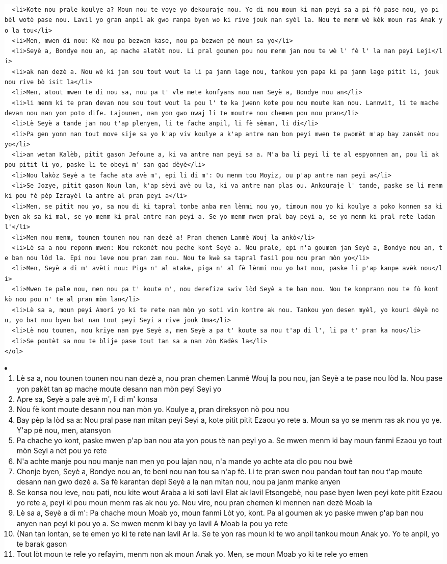       <li>Kote nou prale koulye a? Moun nou te voye yo dekouraje nou. Yo di nou moun ki nan peyi sa a pi fò pase nou, yo pi bèl wotè pase nou. Lavil yo gran anpil ak gwo ranpa byen wo ki rive jouk nan syèl la. Nou te menm wè kèk moun ras Anak yo la tou</li>
      <li>Men, mwen di nou: Kè nou pa bezwen kase, nou pa bezwen pè moun sa yo</li>
      <li>Seyè a, Bondye nou an, ap mache alatèt nou. Li pral goumen pou nou menm jan nou te wè l' fè l' la nan peyi Leji</li>
      <li>ak nan dezè a. Nou wè ki jan sou tout wout la li pa janm lage nou, tankou yon papa ki pa janm lage pitit li, jouk nou rive bò isit la</li>
      <li>Men, atout mwen te di nou sa, nou pa t' vle mete konfyans nou nan Seyè a, Bondye nou an</li>
      <li>li menm ki te pran devan nou sou tout wout la pou l' te ka jwenn kote pou nou moute kan nou. Lannwit, li te mache devan nou nan yon poto dife. Lajounen, nan yon gwo nwaj li te moutre nou chemen pou nou pran</li>
      <li>Lè Seyè a tande jan nou t'ap plenyen, li te fache anpil, li fè sèman, li di</li>
      <li>Pa gen yonn nan tout move sije sa yo k'ap viv koulye a k'ap antre nan bon peyi mwen te pwomèt m'ap bay zansèt nou yo</li>
      <li>an wetan Kalèb, pitit gason Jefoune a, ki va antre nan peyi sa a. M'a ba li peyi li te al espyonnen an, pou li ak pou pitit li yo, paske li te obeyi m' san gad dèyè</li>
      <li>Nou lakòz Seyè a te fache ata avè m', epi li di m': Ou menm tou Moyiz, ou p'ap antre nan peyi a</li>
      <li>Se Jozye, pitit gason Noun lan, k'ap sèvi avè ou la, ki va antre nan plas ou. Ankouraje l' tande, paske se li menm ki pou fè pèp Izrayèl la antre al pran peyi a</li>
      <li>Men, se pitit nou yo, sa nou di ki tapral tonbe anba men lènmi nou yo, timoun nou yo ki koulye a poko konnen sa ki byen ak sa ki mal, se yo menm ki pral antre nan peyi a. Se yo menm mwen pral bay peyi a, se yo menm ki pral rete ladan l'</li>
      <li>Men nou menm, tounen tounen nou nan dezè a! Pran chemen Lanmè Wouj la ankò</li>
      <li>Lè sa a nou reponn mwen: Nou rekonèt nou peche kont Seyè a. Nou prale, epi n'a goumen jan Seyè a, Bondye nou an, te ban nou lòd la. Epi nou leve nou pran zam nou. Nou te kwè sa tapral fasil pou nou pran mòn yo</li>
      <li>Men, Seyè a di m' avèti nou: Piga n' al atake, piga n' al fè lènmi nou yo bat nou, paske li p'ap kanpe avèk nou</li>
      <li>Mwen te pale nou, men nou pa t' koute m', nou derefize swiv lòd Seyè a te ban nou. Nou te konprann nou te fò kont kò nou pou n' te al pran mòn lan</li>
      <li>Lè sa a, moun peyi Amori yo ki te rete nan mòn yo soti vin kontre ak nou. Tankou yon desen myèl, yo kouri dèyè nou, yo bat nou byen bat nan tout peyi Seyi a rive jouk Oma</li>
      <li>Lè nou tounen, nou kriye nan pye Seyè a, men Seyè a pa t' koute sa nou t'ap di l', li pa t' pran ka nou</li>
      <li>Se poutèt sa nou te blije pase tout tan sa a nan zòn Kadès la</li>
    </ol>
  </li>
  <li>
    <ol>
      <li>Lè sa a, nou tounen tounen nou nan dezè a, nou pran chemen Lanmè Wouj la pou nou, jan Seyè a te pase nou lòd la. Nou pase yon pakèt tan ap mache moute desann nan mòn peyi Seyi yo</li>
      <li>Apre sa, Seyè a pale avè m', li di m' konsa</li>
      <li>Nou fè kont moute desann nou nan mòn yo. Koulye a, pran direksyon nò pou nou</li>
      <li>Bay pèp la lòd sa a: Nou pral pase nan mitan peyi Seyi a, kote pitit pitit Ezaou yo rete a. Moun sa yo se menm ras ak nou yo ye. Y'ap pè nou, men, atansyon</li>
      <li>Pa chache yo kont, paske mwen p'ap ban nou ata yon pous tè nan peyi yo a. Se mwen menm ki bay moun fanmi Ezaou yo tout mòn Seyi a nèt pou yo rete</li>
      <li>N'a achte manje pou nou manje nan men yo pou lajan nou, n'a mande yo achte ata dlo pou nou bwè</li>
      <li>Chonje byen, Seyè a, Bondye nou an, te beni nou nan tou sa n'ap fè. Li te pran swen nou pandan tout tan nou t'ap moute desann nan gwo dezè a. Sa fè karantan depi Seyè a la nan mitan nou, nou pa janm manke anyen</li>
      <li>Se konsa nou leve, nou pati, nou kite wout Araba a ki soti lavil Elat ak lavil Etsongebè, nou pase byen lwen peyi kote pitit Ezaou yo rete a, peyi ki pou moun menm ras ak nou yo. Nou vire, nou pran chemen ki mennen nan dezè Moab la</li>
      <li>Lè sa a, Seyè a di m': Pa chache moun Moab yo, moun fanmi Lòt yo, kont. Pa al goumen ak yo paske mwen p'ap ban nou anyen nan peyi ki pou yo a. Se mwen menm ki bay yo lavil A Moab la pou yo rete</li>
      <li>(Nan tan lontan, se te emen yo ki te rete nan lavil Ar la. Se te yon ras moun ki te wo anpil tankou moun Anak yo. Yo te anpil, yo te barak gason</li>
      <li>Tout lòt moun te rele yo refayim, menm non ak moun Anak yo. Men, se moun Moab yo ki te rele yo emen</li>